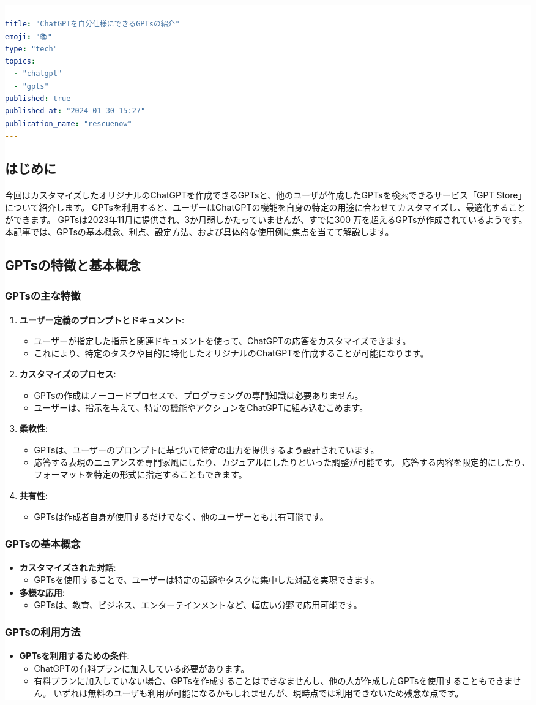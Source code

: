 ```yaml
---
title: "ChatGPTを自分仕様にできるGPTsの紹介"
emoji: "📚"
type: "tech"
topics:
  - "chatgpt"
  - "gpts"
published: true
published_at: "2024-01-30 15:27"
publication_name: "rescuenow"
---
```


## はじめに

今回はカスタマイズしたオリジナルのChatGPTを作成できるGPTsと、他のユーザが作成したGPTsを検索できるサービス「GPT Store」について紹介します。
GPTsを利用すると、ユーザーはChatGPTの機能を自身の特定の用途に合わせてカスタマイズし、最適化することができます。
GPTsは2023年11月に提供され、3か月弱しかたっていませんが、すでに300 万を超えるGPTsが作成されているようです。
本記事では、GPTsの基本概念、利点、設定方法、および具体的な使用例に焦点を当てて解説します。


## GPTsの特徴と基本概念

### GPTsの主な特徴

1. **ユーザー定義のプロンプトとドキュメント**:
   - ユーザーが指定した指示と関連ドキュメントを使って、ChatGPTの応答をカスタマイズできます。
   - これにより、特定のタスクや目的に特化したオリジナルのChatGPTを作成することが可能になります。

2. **カスタマイズのプロセス**:
   - GPTsの作成はノーコードプロセスで、プログラミングの専門知識は必要ありません。
   - ユーザーは、指示を与えて、特定の機能やアクションをChatGPTに組み込むこめます。

3. **柔軟性**:
   - GPTsは、ユーザーのプロンプトに基づいて特定の出力を提供するよう設計されています。
   - 応答する表現のニュアンスを専門家風にしたり、カジュアルにしたりといった調整が可能です。
     応答する内容を限定的にしたり、フォーマットを特定の形式に指定することもできます。

4. **共有性**:
   - GPTsは作成者自身が使用するだけでなく、他のユーザーとも共有可能です。

### GPTsの基本概念

- **カスタマイズされた対話**:
  - GPTsを使用することで、ユーザーは特定の話題やタスクに集中した対話を実現できます。
- **多様な応用**:
  - GPTsは、教育、ビジネス、エンターテインメントなど、幅広い分野で応用可能です。

### GPTsの利用方法

- **GPTsを利用するための条件**:
  - ChatGPTの有料プランに加入している必要があります。
  - 有料プランに加入していない場合、GPTsを作成することはできなませんし、他の人が作成したGPTsを使用することもできません。
    いずれは無料のユーザも利用が可能になるかもしれませんが、現時点では利用できないため残念な点です。
